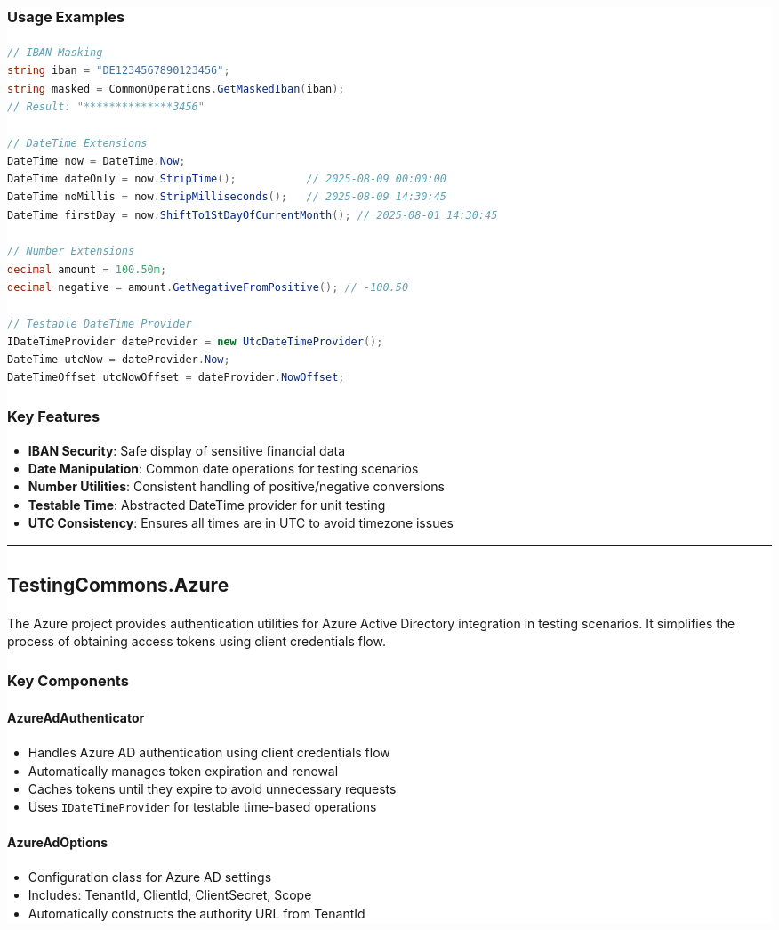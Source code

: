 ### Usage Examples

```csharp
// IBAN Masking
string iban = "DE1234567890123456";
string masked = CommonOperations.GetMaskedIban(iban);
// Result: "**************3456"

// DateTime Extensions
DateTime now = DateTime.Now;
DateTime dateOnly = now.StripTime();           // 2025-08-09 00:00:00
DateTime noMillis = now.StripMilliseconds();   // 2025-08-09 14:30:45
DateTime firstDay = now.ShiftTo1StDayOfCurrentMonth(); // 2025-08-01 14:30:45

// Number Extensions
decimal amount = 100.50m;
decimal negative = amount.GetNegativeFromPositive(); // -100.50

// Testable DateTime Provider
IDateTimeProvider dateProvider = new UtcDateTimeProvider();
DateTime utcNow = dateProvider.Now;
DateTimeOffset utcNowOffset = dateProvider.NowOffset;
```

### Key Features

- **IBAN Security**: Safe display of sensitive financial data
- **Date Manipulation**: Common date operations for testing scenarios
- **Number Utilities**: Consistent handling of positive/negative conversions
- **Testable Time**: Abstracted DateTime provider for unit testing
- **UTC Consistency**: Ensures all times are in UTC to avoid timezone issues

---

## TestingCommons.Azure

The Azure project provides authentication utilities for Azure Active Directory integration in testing scenarios. It simplifies the process of obtaining access tokens using client credentials flow.

### Key Components

#### **AzureAdAuthenticator**
- Handles Azure AD authentication using client credentials flow
- Automatically manages token expiration and renewal
- Caches tokens until they expire to avoid unnecessary requests
- Uses `IDateTimeProvider` for testable time-based operations

#### **AzureAdOptions**
- Configuration class for Azure AD settings
- Includes: TenantId, ClientId, ClientSecret, Scope
- Automatically constructs the authority URL from TenantId
